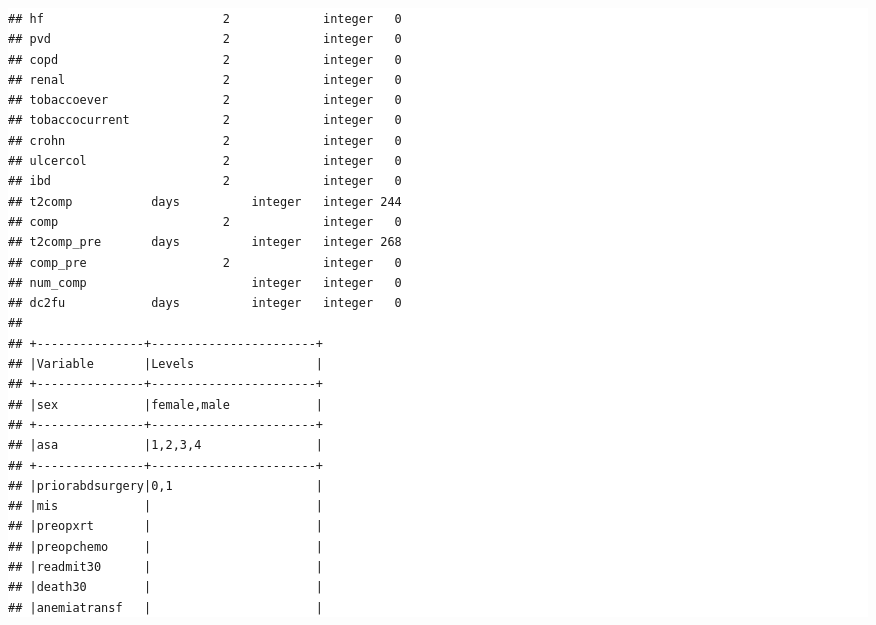     ## hf                         2             integer   0
    ## pvd                        2             integer   0
    ## copd                       2             integer   0
    ## renal                      2             integer   0
    ## tobaccoever                2             integer   0
    ## tobaccocurrent             2             integer   0
    ## crohn                      2             integer   0
    ## ulcercol                   2             integer   0
    ## ibd                        2             integer   0
    ## t2comp           days          integer   integer 244
    ## comp                       2             integer   0
    ## t2comp_pre       days          integer   integer 268
    ## comp_pre                   2             integer   0
    ## num_comp                       integer   integer   0
    ## dc2fu            days          integer   integer   0
    ## 
    ## +---------------+-----------------------+
    ## |Variable       |Levels                 |
    ## +---------------+-----------------------+
    ## |sex            |female,male            |
    ## +---------------+-----------------------+
    ## |asa            |1,2,3,4                |
    ## +---------------+-----------------------+
    ## |priorabdsurgery|0,1                    |
    ## |mis            |                       |
    ## |preopxrt       |                       |
    ## |preopchemo     |                       |
    ## |readmit30      |                       |
    ## |death30        |                       |
    ## |anemiatransf   |                       |